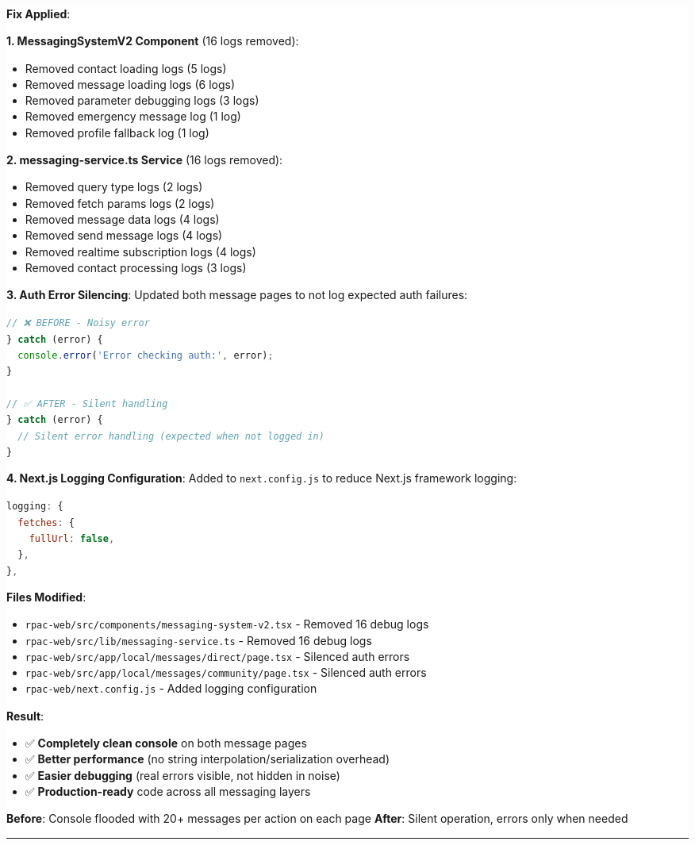 **Fix Applied**:

**1. MessagingSystemV2 Component** (16 logs removed):
- Removed contact loading logs (5 logs)
- Removed message loading logs (6 logs)
- Removed parameter debugging logs (3 logs)
- Removed emergency message log (1 log)
- Removed profile fallback log (1 log)

**2. messaging-service.ts Service** (16 logs removed):
- Removed query type logs (2 logs)
- Removed fetch params logs (2 logs)
- Removed message data logs (4 logs)
- Removed send message logs (4 logs)
- Removed realtime subscription logs (4 logs)
- Removed contact processing logs (3 logs)

**3. Auth Error Silencing**:
Updated both message pages to not log expected auth failures:
```typescript
// ❌ BEFORE - Noisy error
} catch (error) {
  console.error('Error checking auth:', error);
}

// ✅ AFTER - Silent handling
} catch (error) {
  // Silent error handling (expected when not logged in)
}
```

**4. Next.js Logging Configuration**:
Added to `next.config.js` to reduce Next.js framework logging:
```javascript
logging: {
  fetches: {
    fullUrl: false,
  },
},
```

**Files Modified**:
- `rpac-web/src/components/messaging-system-v2.tsx` - Removed 16 debug logs
- `rpac-web/src/lib/messaging-service.ts` - Removed 16 debug logs
- `rpac-web/src/app/local/messages/direct/page.tsx` - Silenced auth errors
- `rpac-web/src/app/local/messages/community/page.tsx` - Silenced auth errors
- `rpac-web/next.config.js` - Added logging configuration

**Result**:
- ✅ **Completely clean console** on both message pages
- ✅ **Better performance** (no string interpolation/serialization overhead)
- ✅ **Easier debugging** (real errors visible, not hidden in noise)
- ✅ **Production-ready** code across all messaging layers

**Before**: Console flooded with 20+ messages per action on each page
**After**: Silent operation, errors only when needed

---